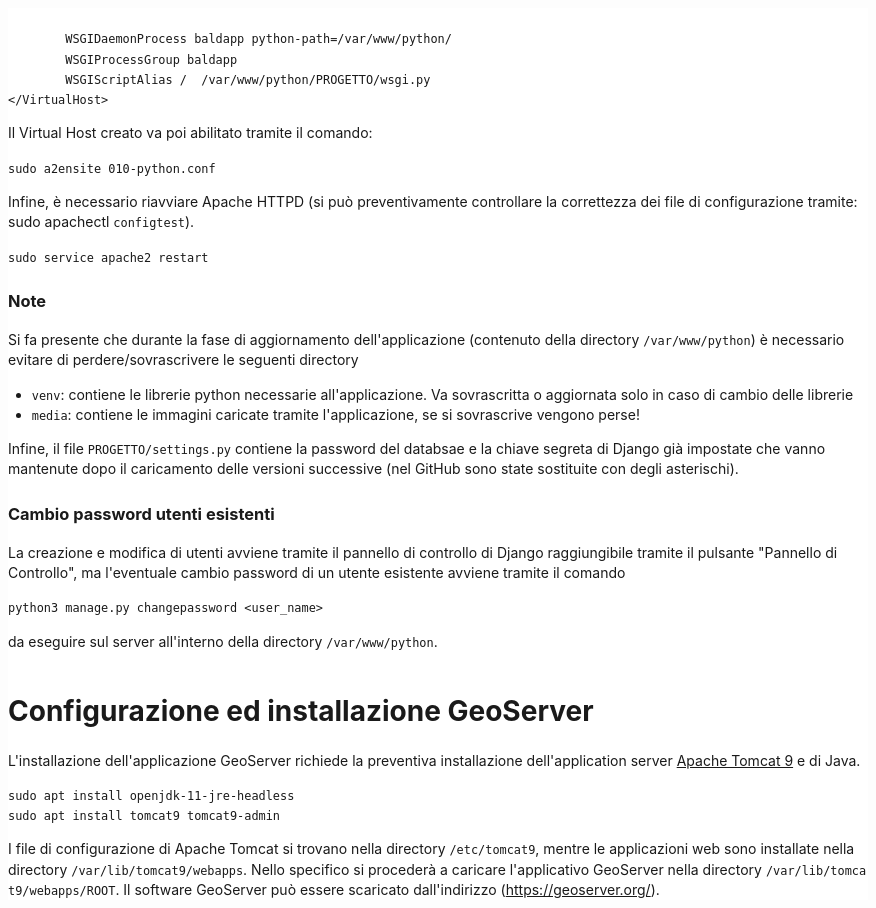 ```

        WSGIDaemonProcess baldapp python-path=/var/www/python/
        WSGIProcessGroup baldapp
        WSGIScriptAlias /  /var/www/python/PROGETTO/wsgi.py
</VirtualHost>
```

Il Virtual Host creato va poi abilitato tramite il comando:

```
sudo a2ensite 010-python.conf
```

Infine, è necessario riavviare Apache HTTPD (si può preventivamente controllare la correttezza dei file di configurazione tramite: sudo apachectl `configtest`).

```
sudo service apache2 restart
```

### Note

Si fa presente che durante la fase di aggiornamento dell'applicazione (contenuto della directory `/var/www/python`) è necessario evitare di perdere/sovrascrivere le seguenti directory

* `venv`: contiene le librerie python necessarie all'applicazione. Va sovrascritta o aggiornata solo in caso di cambio delle librerie
* `media`: contiene le immagini caricate tramite l'applicazione, se si sovrascrive vengono perse!

Infine, il file `PROGETTO/settings.py` contiene la password del databsae e la chiave segreta di Django già impostate che vanno mantenute dopo il caricamento delle versioni successive (nel GitHub sono state sostituite con degli asterischi).

### Cambio password utenti esistenti

La creazione e modifica di utenti avviene tramite il pannello di controllo di Django raggiungibile tramite il pulsante "Pannello di Controllo", ma l'eventuale cambio password di un utente esistente avviene tramite il comando

```
python3 manage.py changepassword <user_name>
```

da eseguire sul server all'interno della directory `/var/www/python`.

# Configurazione ed installazione GeoServer

L'installazione dell'applicazione GeoServer richiede la preventiva installazione dell'application server [Apache Tomcat 9](https://tomcat.apache.org/) e di Java.

```
sudo apt install openjdk-11-jre-headless
sudo apt install tomcat9 tomcat9-admin
```

I file di configurazione di Apache Tomcat si trovano nella directory `/etc/tomcat9`, mentre le applicazioni web sono installate nella directory `/var/lib/tomcat9/webapps`. Nello specifico si procederà a caricare l'applicativo GeoServer nella directory `/var/lib/tomcat9/webapps/ROOT`. Il software GeoServer può essere scaricato dall'indirizzo (https://geoserver.org/).
